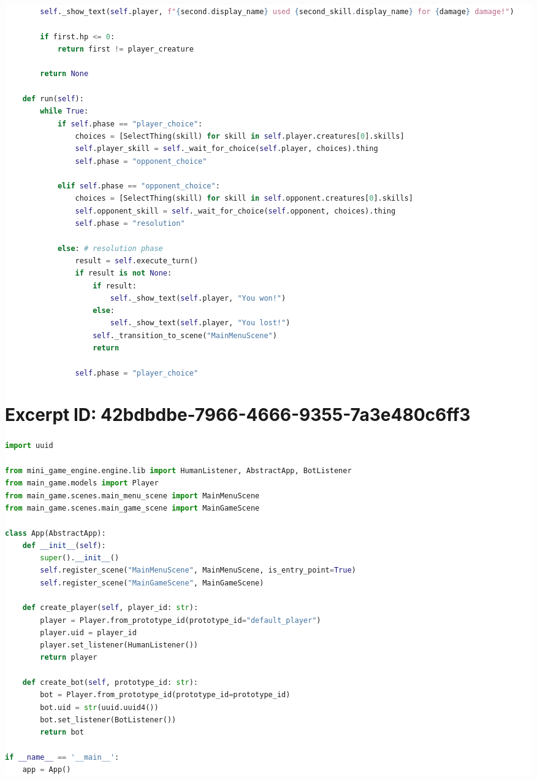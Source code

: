 ```python main_game/scenes/main_game_scene.py
        self._show_text(self.player, f"{second.display_name} used {second_skill.display_name} for {damage} damage!")
        
        if first.hp <= 0:
            return first != player_creature
            
        return None

    def run(self):
        while True:
            if self.phase == "player_choice":
                choices = [SelectThing(skill) for skill in self.player.creatures[0].skills]
                self.player_skill = self._wait_for_choice(self.player, choices).thing
                self.phase = "opponent_choice"
                
            elif self.phase == "opponent_choice":
                choices = [SelectThing(skill) for skill in self.opponent.creatures[0].skills]
                self.opponent_skill = self._wait_for_choice(self.opponent, choices).thing
                self.phase = "resolution"
                
            else: # resolution phase
                result = self.execute_turn()
                if result is not None:
                    if result:
                        self._show_text(self.player, "You won!")
                    else:
                        self._show_text(self.player, "You lost!")
                    self._transition_to_scene("MainMenuScene")
                    return
                    
                self.phase = "player_choice"
```

# Excerpt ID: 42bdbdbe-7966-4666-9355-7a3e480c6ff3
```python main_game/main.py
import uuid

from mini_game_engine.engine.lib import HumanListener, AbstractApp, BotListener
from main_game.models import Player
from main_game.scenes.main_menu_scene import MainMenuScene
from main_game.scenes.main_game_scene import MainGameScene

class App(AbstractApp):
    def __init__(self):
        super().__init__()
        self.register_scene("MainMenuScene", MainMenuScene, is_entry_point=True)
        self.register_scene("MainGameScene", MainGameScene)

    def create_player(self, player_id: str):
        player = Player.from_prototype_id(prototype_id="default_player")
        player.uid = player_id
        player.set_listener(HumanListener())
        return player

    def create_bot(self, prototype_id: str):
        bot = Player.from_prototype_id(prototype_id=prototype_id)
        bot.uid = str(uuid.uuid4())
        bot.set_listener(BotListener())
        return bot

if __name__ == '__main__':
    app = App()
```